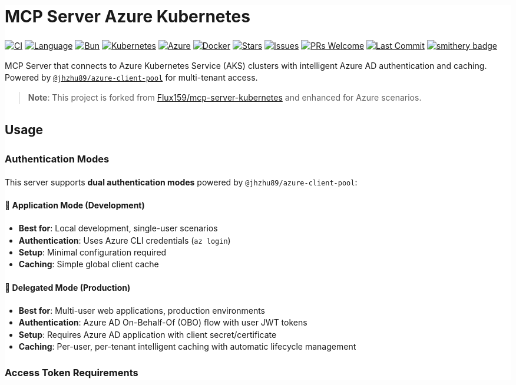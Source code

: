 # MCP Server Azure Kubernetes

[![CI](https://github.com/jhzhu89/mcp-server-azure-kubernetes/actions/workflows/ci.yml/badge.svg)](https://github.com/jhzhu89/mcp-server-azure-kubernetes/actions/workflows/ci.yml)
[![Language](https://img.shields.io/github/languages/top/jhzhu89/mcp-server-azure-kubernetes)](https://github.com/jhzhu89/mcp-server-azure-kubernetes)
[![Bun](https://img.shields.io/badge/runtime-bun-orange)](https://bun.sh)
[![Kubernetes](https://img.shields.io/badge/kubernetes-%23326ce5.svg?style=flat&logo=kubernetes&logoColor=white)](https://kubernetes.io/)
[![Azure](https://img.shields.io/badge/azure-%230072C6.svg?style=flat&logo=microsoftazure&logoColor=white)](https://azure.microsoft.com/)
[![Docker](https://img.shields.io/badge/docker-%230db7ed.svg?style=flat&logo=docker&logoColor=white)](https://www.docker.com/)
[![Stars](https://img.shields.io/github/stars/jhzhu89/mcp-server-azure-kubernetes)](https://github.com/jhzhu89/mcp-server-azure-kubernetes/stargazers)
[![Issues](https://img.shields.io/github/issues/jhzhu89/mcp-server-azure-kubernetes)](https://github.com/jhzhu89/mcp-server-azure-kubernetes/issues)
[![PRs Welcome](https://img.shields.io/badge/PRs-welcome-brightgreen.svg)](https://github.com/jhzhu89/mcp-server-azure-kubernetes/pulls)
[![Last Commit](https://img.shields.io/github/last-commit/jhzhu89/mcp-server-azure-kubernetes)](https://github.com/jhzhu89/mcp-server-azure-kubernetes/commits/main)
[![smithery badge](https://smithery.ai/badge/mcp-server-azure-kubernetes)](https://smithery.ai/protocol/mcp-server-azure-kubernetes)

MCP Server that connects to Azure Kubernetes Service (AKS) clusters with intelligent Azure AD authentication and caching. Powered by [`@jhzhu89/azure-client-pool`](https://github.com/jhzhu89/azure-client-pool) for multi-tenant access.

> **Note**: This project is forked from [Flux159/mcp-server-kubernetes](https://github.com/Flux159/mcp-server-kubernetes) and enhanced for Azure scenarios.

## Usage

### Authentication Modes

This server supports **dual authentication modes** powered by `@jhzhu89/azure-client-pool`:

#### 🔧 **Application Mode** (Development)

- **Best for**: Local development, single-user scenarios
- **Authentication**: Uses Azure CLI credentials (`az login`)
- **Setup**: Minimal configuration required
- **Caching**: Simple global client cache

#### 🏢 **Delegated Mode** (Production)

- **Best for**: Multi-user web applications, production environments
- **Authentication**: Azure AD On-Behalf-Of (OBO) flow with user JWT tokens
- **Setup**: Requires Azure AD application with client secret/certificate
- **Caching**: Per-user, per-tenant intelligent caching with automatic lifecycle management

### Access Token Requirements
